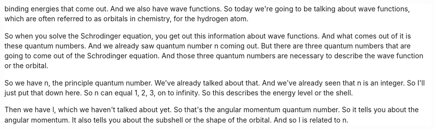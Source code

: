   <span m="108320">binding</span> <span m="108720">energies</span> <span m="109170">that</span>
  <span m="109290">come</span> <span m="109510">out.</span> <span m="110020">And</span>
  <span m="110300">we</span> <span m="110400">also</span> <span m="110740">have</span>
  <span m="110990">wave</span> <span m="111270">functions.</span> <span m="112080">So</span>
  <span m="112250">today</span> <span m="112550">we're</span> <span m="112670">going</span>
  <span m="112790">to</span> <span m="112850">be</span> <span m="112930">talking</span>
  <span m="113330">about</span> <span m="113640">wave</span> <span m="113890">functions,</span>
  <span m="114450">which</span> <span m="114650">are</span> <span m="114740">often</span>
  <span m="115040">referred</span> <span m="115410">to</span> <span m="115640">as</span>
  <span m="115860">orbitals</span> <span m="116450">in</span> <span m="116570">chemistry,</span>
  <span m="117500">for</span> <span m="117660">the</span> <span m="117750">hydrogen</span>
  <span m="118280">atom.</span></p><p><span m="120130">So</span> <span m="120270">when</span>
  <span m="120430">you</span> <span m="120570">solve</span> <span m="121090">the</span>
  <span m="121190">Schrodinger</span> <span m="121910">equation,</span> <span m="123820">you</span>
  <span m="124080">get</span> <span m="124330">out</span> <span m="125020">this</span>
  <span m="125290">information</span> <span m="126210">about</span> <span m="126700">wave</span>
  <span m="126940">functions.</span> <span m="127880">And</span> <span m="128090">what</span>
  <span m="128280">comes</span> <span m="128600">out</span> <span m="128870">of</span>
  <span m="128990">it</span> <span m="129620">is</span> <span m="130000">these</span>
  <span m="130259">quantum</span> <span m="130800">numbers.</span> <span m="131610">And</span>
  <span m="131760">we</span> <span m="132260">already</span> <span m="132600">saw</span>
  <span m="132950">quantum</span> <span m="133420">number</span> <span m="133860">n</span>
  <span m="134210">coming</span> <span m="134600">out.</span> <span m="135170">But</span>
  <span m="135400">there</span> <span m="135500">are</span> <span m="135530">three</span>
  <span m="135920">quantum</span> <span m="136350">numbers</span> <span m="136860">that</span>
  <span m="137060">are</span> <span m="137240">going</span> <span m="137540">to</span>
  <span m="137660">come</span> <span m="137920">out</span> <span m="138100">of</span>
  <span m="138170">the</span> <span m="138250">Schrodinger</span> <span m="138830">equation.</span>
  <span m="139640">And</span> <span m="139910">those</span> <span m="140260">three</span>
  <span m="140540">quantum</span> <span m="140970">numbers</span> <span m="141470">are</span>
  <span m="141620">necessary</span> <span m="142320">to</span> <span m="142510">describe</span>
  <span m="143210">the</span> <span m="143310">wave</span> <span m="143600">function</span>
  <span m="144420">or</span> <span m="144500">the</span> <span m="144620">orbital.</span></p><p><span
  m="146280">So</span> <span m="146520">we</span> <span m="146730">have</span> <span
  m="147680">n,</span> <span m="148530">the</span> <span m="148630">principle</span>
  <span m="149440">quantum</span> <span m="149970">number.</span> <span m="150650">We've</span>
  <span m="150920">already</span> <span m="151250">talked</span> <span m="151650">about</span>
  <span m="152010">that.</span> <span m="152950">And</span> <span m="153390">we've</span>
  <span m="153600">already</span> <span m="153960">seen</span> <span m="154480">that</span>
  <span m="154690">n</span> <span m="155090">is</span> <span m="155540">an</span>
  <span m="155630">integer.</span> <span m="156750">So</span> <span m="157030">I'll</span>
  <span m="157140">just</span> <span m="157350">put</span> <span m="157540">that</span>
  <span m="157720">down</span> <span m="157990">here.</span> <span m="158930">So</span>
  <span m="159320">n</span> <span m="159720">can</span> <span m="159950">equal</span>
  <span m="161000">1,</span> <span m="161200">2,</span> <span m="162940">3,</span>
  <span m="164260">on</span> <span m="164660">to</span> <span m="165210">infinity.</span>
  <span m="166760">So</span> <span m="167050">this</span> <span m="167370">describes</span>
  <span m="168380">the</span> <span m="168510">energy</span> <span m="169040">level</span>
  <span m="169510">or</span> <span m="169720">the</span> <span m="169870">shell.</span></p><p><span
  m="171620">Then</span> <span m="171880">we</span> <span m="172050">have</span> <span
  m="172450">l,</span> <span m="173090">which</span> <span m="173320">we</span> <span
  m="173440">haven't</span> <span m="173840">talked</span> <span m="174200">about</span>
  <span m="174550">yet.</span> <span m="175650">So</span> <span m="175860">that's</span>
  <span m="176190">the</span> <span m="176340">angular</span> <span m="176960">momentum</span>
  <span m="177680">quantum</span> <span m="178320">number.</span> <span m="178870">So</span>
  <span m="178930">it</span> <span m="179010">tells</span> <span m="179310">you</span>
  <span m="179410">about</span> <span m="179690">the</span> <span m="179810">angular</span>
  <span m="180490">momentum.</span> <span m="181440">It</span> <span m="181580">also</span>
  <span m="181880">tells</span> <span m="182280">you</span> <span m="182430">about</span>
  <span m="182830">the</span> <span m="182920">subshell</span> <span m="184260">or</span>
  <span m="184590">the</span> <span m="185190">shape</span> <span m="185780">of</span>
  <span m="186070">the</span> <span m="186280">orbital.</span> <span m="187990">And</span>
  <span m="188390">so</span> <span m="188990">l</span> <span m="189780">is</span>
  <span m="190030">related</span> <span m="190510">to</span> <span m="190640">n.</span>